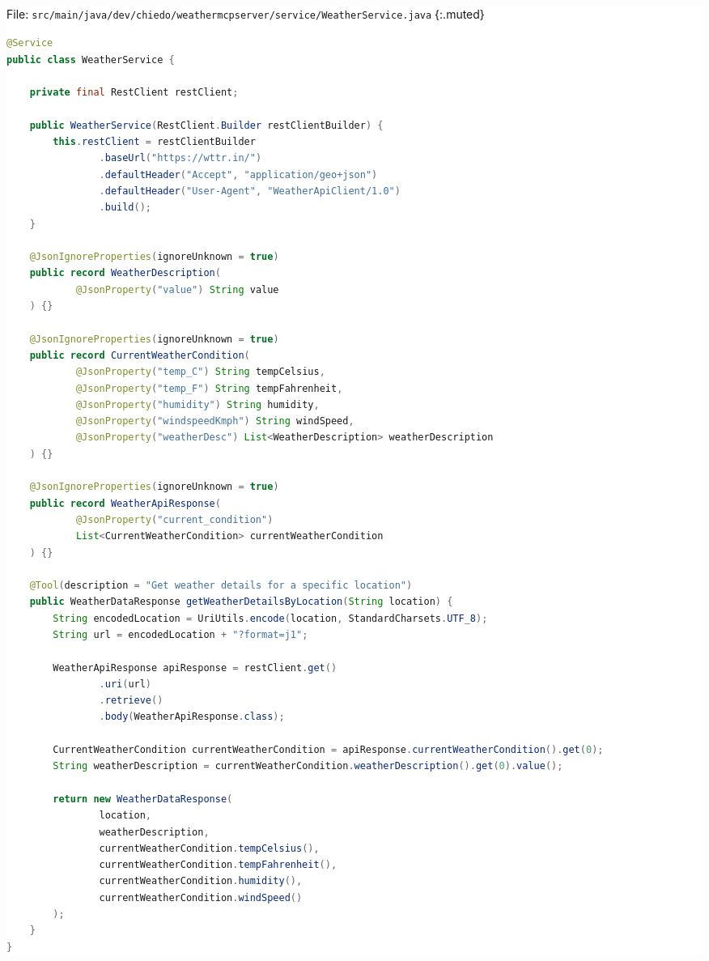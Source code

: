 File: `src/main/java/dev/chiedo/weathermcpserver/service/WeatherService.java`
{:.muted}

```java
@Service  
public class WeatherService {  
  
    private final RestClient restClient;  
  
    public WeatherService(RestClient.Builder restClientBuilder) {  
        this.restClient = restClientBuilder  
                .baseUrl("https://wttr.in/")  
                .defaultHeader("Accept", "application/geo+json")  
                .defaultHeader("User-Agent", "WeatherApiClient/1.0")  
                .build();  
    }  
  
    @JsonIgnoreProperties(ignoreUnknown = true)  
    public record WeatherDescription(  
            @JsonProperty("value") String value  
    ) {}  
  
    @JsonIgnoreProperties(ignoreUnknown = true)  
    public record CurrentWeatherCondition(  
            @JsonProperty("temp_C") String tempCelsius,  
            @JsonProperty("temp_F") String tempFahrenheit,  
            @JsonProperty("humidity") String humidity,  
            @JsonProperty("windspeedKmph") String windSpeed,  
            @JsonProperty("weatherDesc") List<WeatherDescription> weatherDescription  
    ) {}  
  
    @JsonIgnoreProperties(ignoreUnknown = true)  
    public record WeatherApiResponse(  
            @JsonProperty("current_condition")  
            List<CurrentWeatherCondition> currentWeatherCondition  
    ) {}  
  
    @Tool(description = "Get weather details for a specific location")  
    public WeatherDataResponse getWeatherDetailsByLocation(String location) {  
        String encodedLocation = UriUtils.encode(location, StandardCharsets.UTF_8);  
        String url = encodedLocation + "?format=j1";  
  
        WeatherApiResponse apiResponse = restClient.get()  
                .uri(url)  
                .retrieve()  
                .body(WeatherApiResponse.class);  
  
        CurrentWeatherCondition currentWeatherCondition = apiResponse.currentWeatherCondition().get(0);  
        String weatherDescription = currentWeatherCondition.weatherDescription().get(0).value();  
  
        return new WeatherDataResponse(  
                location,  
                weatherDescription,  
                currentWeatherCondition.tempCelsius(),  
                currentWeatherCondition.tempFahrenheit(),  
                currentWeatherCondition.humidity(),  
                currentWeatherCondition.windSpeed()  
        );  
    }  
}
```
